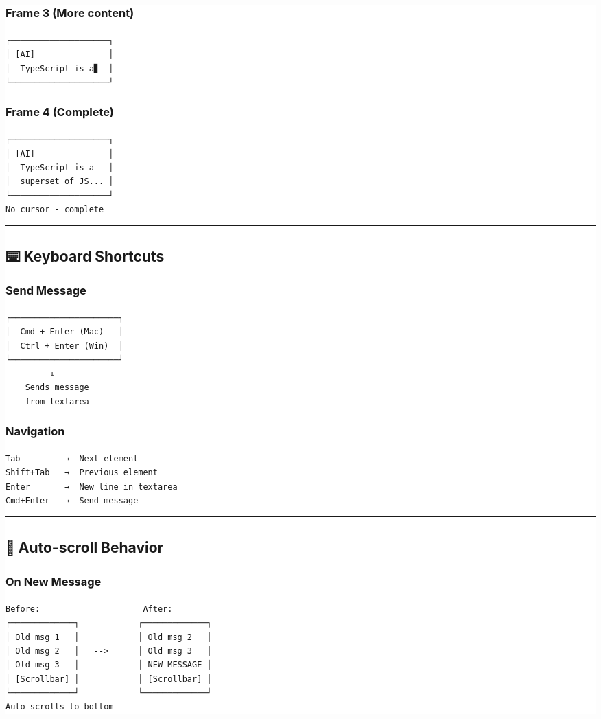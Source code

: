 ### Frame 3 (More content)

```
┌────────────────────┐
│ [AI]               │
│  TypeScript is a▊  │
└────────────────────┘
```

### Frame 4 (Complete)

```
┌────────────────────┐
│ [AI]               │
│  TypeScript is a   │
│  superset of JS... │
└────────────────────┘
No cursor - complete
```

---

## ⌨️ Keyboard Shortcuts

### Send Message

```
┌──────────────────────┐
│  Cmd + Enter (Mac)   │
│  Ctrl + Enter (Win)  │
└──────────────────────┘
         ↓
    Sends message
    from textarea
```

### Navigation

```
Tab         →  Next element
Shift+Tab   →  Previous element
Enter       →  New line in textarea
Cmd+Enter   →  Send message
```

---

## 🔄 Auto-scroll Behavior

### On New Message

```
Before:                     After:
┌─────────────┐            ┌─────────────┐
│ Old msg 1   │            │ Old msg 2   │
│ Old msg 2   │   -->      │ Old msg 3   │
│ Old msg 3   │            │ NEW MESSAGE │
│ [Scrollbar] │            │ [Scrollbar] │
└─────────────┘            └─────────────┘
Auto-scrolls to bottom
```
